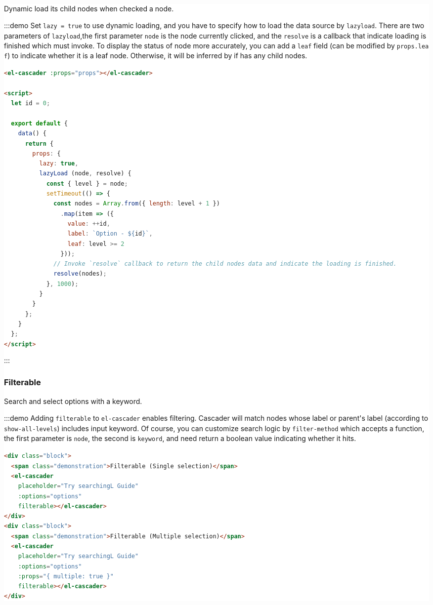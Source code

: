 Dynamic load its child nodes when checked a node.

:::demo Set `lazy = true` to use dynamic loading, and you have to specify how to load the data source by `lazyload`. There are two parameters of `lazyload`,the first parameter `node` is the node currently clicked, and the `resolve` is a callback that indicate loading is finished which must invoke. To display the status of node more accurately, you can add a `leaf` field (can be modified by `props.leaf`) to indicate whether it is a leaf node. Otherwise, it will be inferred by if has any child nodes.
```html
<el-cascader :props="props"></el-cascader>

<script>
  let id = 0;

  export default {
    data() {
      return {
        props: {
          lazy: true,
          lazyLoad (node, resolve) {
            const { level } = node;
            setTimeout(() => {
              const nodes = Array.from({ length: level + 1 })
                .map(item => ({
                  value: ++id,
                  label: `Option - ${id}`,
                  leaf: level >= 2
                }));
              // Invoke `resolve` callback to return the child nodes data and indicate the loading is finished.
              resolve(nodes);
            }, 1000);
          }
        }
      };
    }
  };
</script>
```
:::

### Filterable

Search and select options with a keyword.

:::demo Adding `filterable` to `el-cascader` enables filtering. Cascader will match nodes whose label or parent's label (according to `show-all-levels`) includes input keyword. Of course, you can customize search logic by `filter-method` which accepts a function, the first parameter is `node`, the second is `keyword`, and need return a boolean value indicating whether it hits.
```html
<div class="block">
  <span class="demonstration">Filterable (Single selection)</span>
  <el-cascader
    placeholder="Try searchingL Guide"
    :options="options"
    filterable></el-cascader>
</div>
<div class="block">
  <span class="demonstration">Filterable (Multiple selection)</span>
  <el-cascader
    placeholder="Try searchingL Guide"
    :options="options"
    :props="{ multiple: true }"
    filterable></el-cascader>
</div>
```